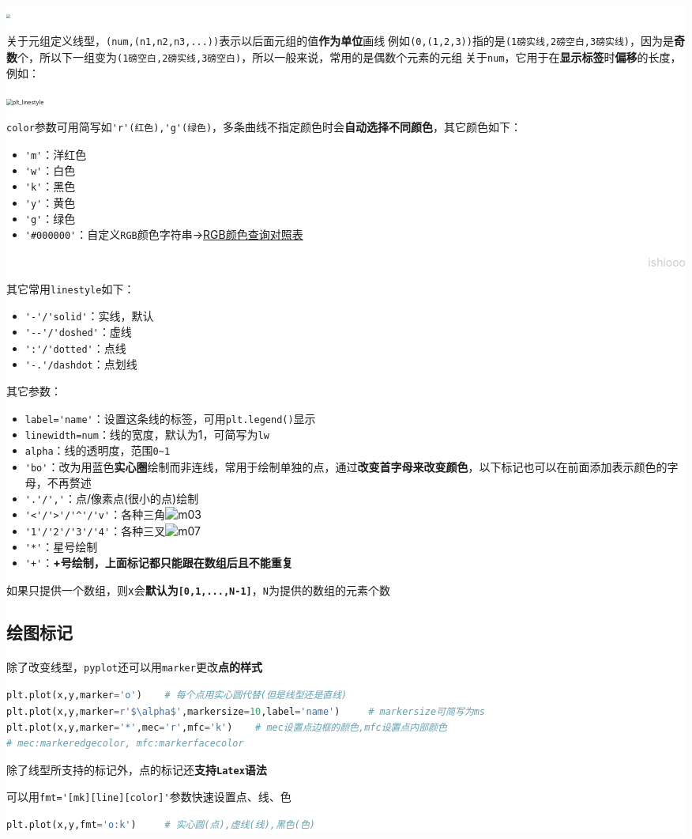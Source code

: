 <img src="./pictures/plt_expFigure.png" style="zoom:33%;" />

关于元组定义线型，`(num,(n1,n2,n3,...))`表示以后面元组的值**作为单位**画线
例如`(0,(1,2,3))`指的是`(1磅实线,2磅空白,3磅实线)`，因为是**奇数**个，所以下一组变为`(1磅空白,2磅实线,3磅空白)`，所以一般来说，常用的是偶数个元素的元组
关于`num`，它用于在**显示标签**时**偏移**的长度，例如：

<img src="D:\桌面\Study\编程语言\Python\pictures\plt_linestyle.png" alt="plt_linestyle" style="zoom:50%;" />

`color`参数可用简写如`'r'(红色),'g'(绿色)`，多条曲线不指定颜色时会**自动选择不同颜色**，其它颜色如下：

- `'m'`：洋红色
- `'w'`：白色
- `'k'`：黑色
- `'y'`：黄色
- `'g'`：绿色
- `'#000000'`：自定义`RGB`颜色字符串->[RGB颜色查询对照表](https://www.sojson.com/rgb.html)

<p style="color: rgba(0, 0, 0, 0.2)" align="right">ishiooo</p>

其它常用`linestyle`如下：

- `'-'/'solid'`：实线，默认
- `'--'/'doshed'`：虚线
- `':'/'dotted'`：点线
- `'-.'/dashdot`：点划线

其它参数：

- `label='name'`：设置这条线的标签，可用`plt.legend()`显示
- `linewidth=num`：线的宽度，默认为1，可简写为`lw`
- `alpha`：线的透明度，范围`0~1`
- `'bo'`：改为用蓝色**实心圈**绘制而非连线，常用于绘制单独的点，通过**改变首字母来改变颜色**，以下标记也可以在前面添加表示颜色的字母，不再赘述
- `'.'/','`：点/像素点(很小的点)绘制
- `'<'/'>'/'^'/'v'`：各种三角![m03](https://www.runoob.com/images/m03.png)
- `'1'/'2'/'3'/'4'`：各种三叉![m07](https://www.runoob.com/images/m07.png)
- `'*'`：星号绘制
- `'+'`：**+**号绘制，上面标记都**只能跟在数组后且不能重复**

如果只提供一个数组，则x会**默认为`[0,1,...,N-1]`**，`N`为提供的数组的元素个数

## 绘图标记

除了改变线型，`pyplot`还可以用`marker`更改**点的样式**

```python
plt.plot(x,y,marker='o')	# 每个点用实心圆代替(但是线型还是直线)
plt.plot(x,y,marker=r'$\alpha$',markersize=10,label='name')		# markersize可简写为ms
plt.plot(x,y,marker='*',mec='r',mfc='k')	# mec设置点边框的颜色,mfc设置点内部颜色
# mec:markeredgecolor, mfc:markerfacecolor
```

除了线型所支持的标记外，点的标记还**支持`Latex`语法**

可以用`fmt='[mk][line][color]'`参数快速设置点、线、色

```python
plt.plot(x,y,fmt='o:k')		# 实心圆(点),虚线(线),黑色(色)
```
